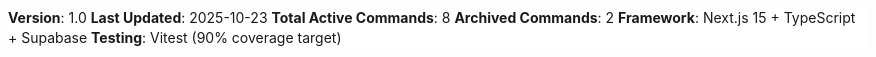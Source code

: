 
**Version**: 1.0
**Last Updated**: 2025-10-23
**Total Active Commands**: 8
**Archived Commands**: 2
**Framework**: Next.js 15 + TypeScript + Supabase
**Testing**: Vitest (90% coverage target)
